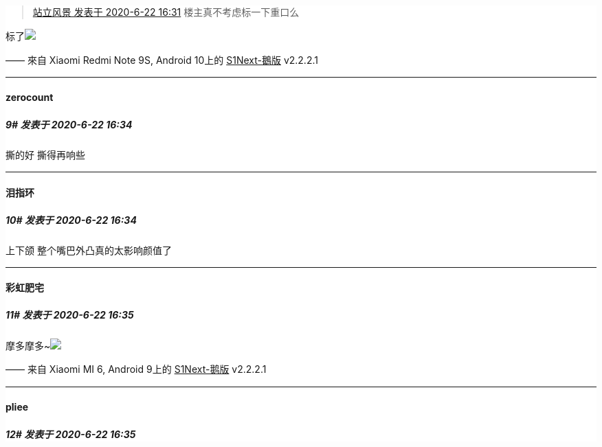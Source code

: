 

<blockquote><a href="httphttps://bbs.saraba1st.com/2b/forum.php?mod=redirect&amp;goto=findpost&amp;pid=47905368&amp;ptid=1943377" target="_blank">站立风景 发表于 2020-6-22 16:31</a>
楼主真不考虑标一下重口么</blockquote>
标了<img src="https://static.saraba1st.com/image/smiley/face2017/048.png" referrerpolicy="no-referrer">

—— 來自 Xiaomi Redmi Note 9S, Android 10上的 [S1Next-鵝版](https://github.com/ykrank/S1-Next/releases) v2.2.2.1







-----

####  zerocount  
##### 9#       发表于 2020-6-22 16:34




撕的好 撕得再响些







-----

####  泪指环  
##### 10#       发表于 2020-6-22 16:34




上下颌 整个嘴巴外凸真的太影响颜值了







-----

####  彩虹肥宅  
##### 11#       发表于 2020-6-22 16:35




摩多摩多~<img src="https://static.saraba1st.com/image/smiley/face2017/072.png" referrerpolicy="no-referrer">

—— 来自 Xiaomi MI 6, Android 9上的 [S1Next-鹅版](https://github.com/ykrank/S1-Next/releases) v2.2.2.1







-----

####  pliee  
##### 12#       发表于 2020-6-22 16:35

